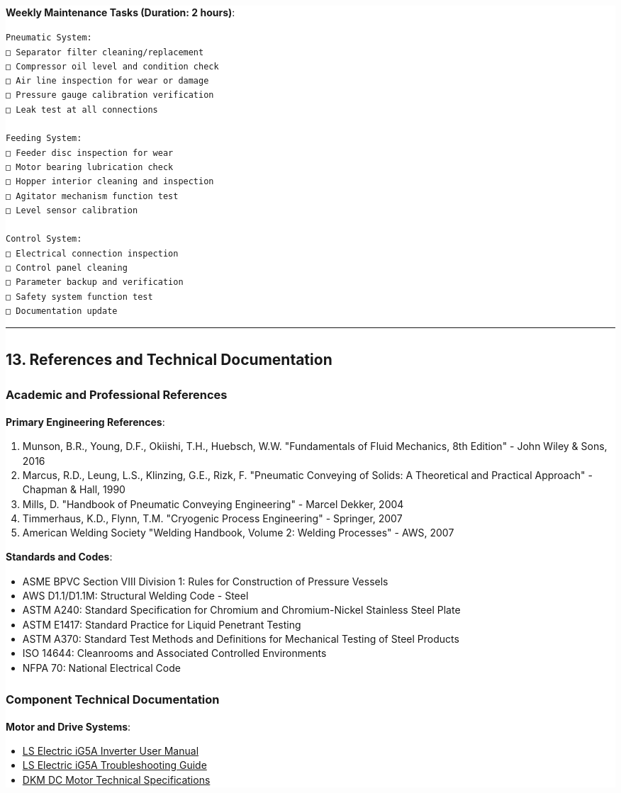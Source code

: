 **Weekly Maintenance Tasks (Duration: 2 hours)**:
```
Pneumatic System:
□ Separator filter cleaning/replacement
□ Compressor oil level and condition check
□ Air line inspection for wear or damage
□ Pressure gauge calibration verification
□ Leak test at all connections

Feeding System:
□ Feeder disc inspection for wear
□ Motor bearing lubrication check
□ Hopper interior cleaning and inspection
□ Agitator mechanism function test
□ Level sensor calibration

Control System:
□ Electrical connection inspection
□ Control panel cleaning
□ Parameter backup and verification
□ Safety system function test
□ Documentation update
```

---

## 13. References and Technical Documentation

### Academic and Professional References

**Primary Engineering References**:
1. Munson, B.R., Young, D.F., Okiishi, T.H., Huebsch, W.W. "Fundamentals of Fluid Mechanics, 8th Edition" - John Wiley & Sons, 2016
2. Marcus, R.D., Leung, L.S., Klinzing, G.E., Rizk, F. "Pneumatic Conveying of Solids: A Theoretical and Practical Approach" - Chapman & Hall, 1990
3. Mills, D. "Handbook of Pneumatic Conveying Engineering" - Marcel Dekker, 2004
4. Timmerhaus, K.D., Flynn, T.M. "Cryogenic Process Engineering" - Springer, 2007
5. American Welding Society "Welding Handbook, Volume 2: Welding Processes" - AWS, 2007

**Standards and Codes**:
- ASME BPVC Section VIII Division 1: Rules for Construction of Pressure Vessels
- AWS D1.1/D1.1M: Structural Welding Code - Steel
- ASTM A240: Standard Specification for Chromium and Chromium-Nickel Stainless Steel Plate
- ASTM E1417: Standard Practice for Liquid Penetrant Testing
- ASTM A370: Standard Test Methods and Definitions for Mechanical Testing of Steel Products
- ISO 14644: Cleanrooms and Associated Controlled Environments
- NFPA 70: National Electrical Code

### Component Technical Documentation

**Motor and Drive Systems**:
- [LS Electric iG5A Inverter User Manual](https://www.ls-electric.com/upload/customer/download/45cf9cc9-e4b9-4dc1-b0ca-d9ea3c51d82f/iG5A_simple%20manual.pdf)
- [LS Electric iG5A Troubleshooting Guide](https://sol.ls-electric.com/uploads/document/16407659210700/iG5A%20Troubleshooting%20manual_ENG_Rev1.0_150417.pdf)
- [DKM DC Motor Technical Specifications](https://dkmmotor.com/index.php?file_name=1737677735005456.pdf&file_path=%2Fmotor%2Fdoc&orig_name=DC+80mm+25W_eng.pdf&tpf=common%2Fsave_as)

